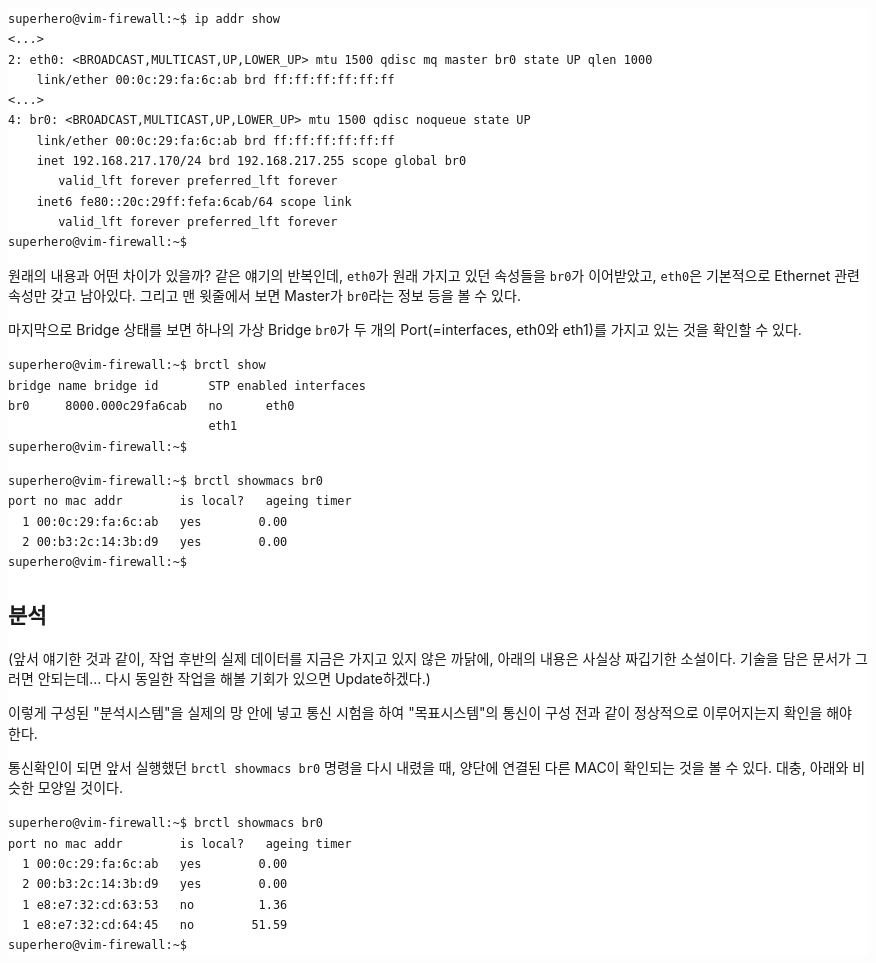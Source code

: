 ```console
superhero@vim-firewall:~$ ip addr show
<...>
2: eth0: <BROADCAST,MULTICAST,UP,LOWER_UP> mtu 1500 qdisc mq master br0 state UP qlen 1000
    link/ether 00:0c:29:fa:6c:ab brd ff:ff:ff:ff:ff:ff
<...>
4: br0: <BROADCAST,MULTICAST,UP,LOWER_UP> mtu 1500 qdisc noqueue state UP 
    link/ether 00:0c:29:fa:6c:ab brd ff:ff:ff:ff:ff:ff
    inet 192.168.217.170/24 brd 192.168.217.255 scope global br0
       valid_lft forever preferred_lft forever
    inet6 fe80::20c:29ff:fefa:6cab/64 scope link 
       valid_lft forever preferred_lft forever
superhero@vim-firewall:~$ 
```

원래의 내용과 어떤 차이가 있을까? 같은 얘기의 반복인데, `eth0`가 원래
가지고 있던 속성들을 `br0`가 이어받았고, `eth0`은 기본적으로 Ethernet
관련 속성만 갖고 남아있다. 그리고 맨 윗줄에서 보면 Master가 `br0`라는
정보 등을 볼 수 있다.

마지막으로 Bridge 상태를 보면 하나의 가상 Bridge `br0`가 두 개의
Port(=interfaces, eth0와 eth1)를 가지고 있는 것을 확인할 수 있다.

```console
superhero@vim-firewall:~$ brctl show
bridge name	bridge id		STP enabled	interfaces
br0		8000.000c29fa6cab	no		eth0
							eth1
superhero@vim-firewall:~$ 
```

```console
superhero@vim-firewall:~$ brctl showmacs br0
port no	mac addr		is local?	ageing timer
  1	00:0c:29:fa:6c:ab	yes		   0.00
  2	00:b3:2c:14:3b:d9	yes		   0.00
superhero@vim-firewall:~$ 
```

## 분석

(앞서 얘기한 것과 같이, 작업 후반의 실제 데이터를 지금은 가지고 있지
않은 까닭에, 아래의 내용은 사실상 짜깁기한 소설이다. 기술을 담은
문서가 그러면 안되는데... 다시 동일한 작업을 해볼 기회가 있으면
Update하겠다.)

이렇게 구성된 "분석시스템"을 실제의 망 안에 넣고 통신 시험을 하여
"목표시스템"의 통신이 구성 전과 같이 정상적으로 이루어지는지 확인을
해야 한다.

통신확인이 되면 앞서 실행했던 `brctl showmacs br0` 명령을 다시 내렸을
때, 양단에 연결된 다른 MAC이 확인되는 것을 볼 수 있다. 대충, 아래와
비슷한 모양일 것이다.

```console
superhero@vim-firewall:~$ brctl showmacs br0
port no	mac addr		is local?	ageing timer
  1	00:0c:29:fa:6c:ab	yes		   0.00
  2	00:b3:2c:14:3b:d9	yes		   0.00
  1	e8:e7:32:cd:63:53	no		   1.36
  1	e8:e7:32:cd:64:45	no		  51.59
superhero@vim-firewall:~$ 
```
